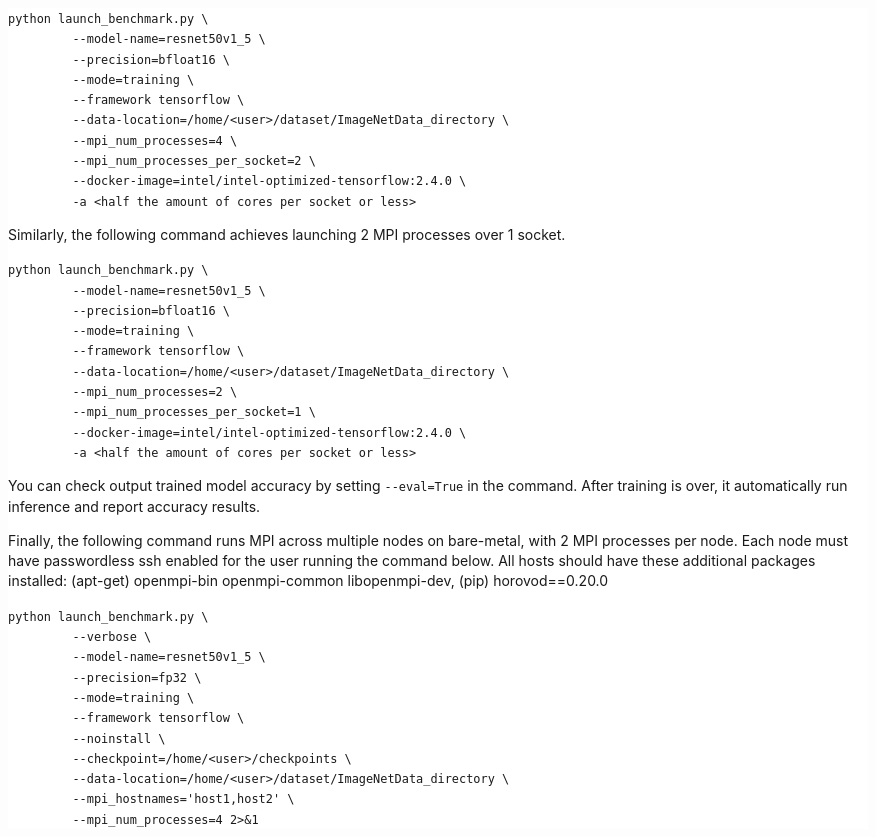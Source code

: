 ```
python launch_benchmark.py \
         --model-name=resnet50v1_5 \
         --precision=bfloat16 \
         --mode=training \
         --framework tensorflow \
         --data-location=/home/<user>/dataset/ImageNetData_directory \
         --mpi_num_processes=4 \
         --mpi_num_processes_per_socket=2 \
         --docker-image=intel/intel-optimized-tensorflow:2.4.0 \
         -a <half the amount of cores per socket or less>
```

Similarly, the following command achieves launching 2 MPI processes over 1 socket.

```
python launch_benchmark.py \
         --model-name=resnet50v1_5 \
         --precision=bfloat16 \
         --mode=training \
         --framework tensorflow \
         --data-location=/home/<user>/dataset/ImageNetData_directory \
         --mpi_num_processes=2 \
         --mpi_num_processes_per_socket=1 \
         --docker-image=intel/intel-optimized-tensorflow:2.4.0 \
         -a <half the amount of cores per socket or less>
```

You can check output trained model accuracy by setting `--eval=True` in the command. After training is over, it automatically run inference and report accuracy results.

Finally, the following command runs MPI across multiple nodes on bare-metal, with 2 MPI processes per node. Each node must have passwordless ssh enabled for the user running the command below. All hosts should have these additional packages installed: (apt-get) openmpi-bin openmpi-common libopenmpi-dev, (pip) horovod==0.20.0

```
python launch_benchmark.py \
         --verbose \
         --model-name=resnet50v1_5 \
         --precision=fp32 \
         --mode=training \
         --framework tensorflow \
         --noinstall \
         --checkpoint=/home/<user>/checkpoints \
         --data-location=/home/<user>/dataset/ImageNetData_directory \
         --mpi_hostnames='host1,host2' \
         --mpi_num_processes=4 2>&1
```
